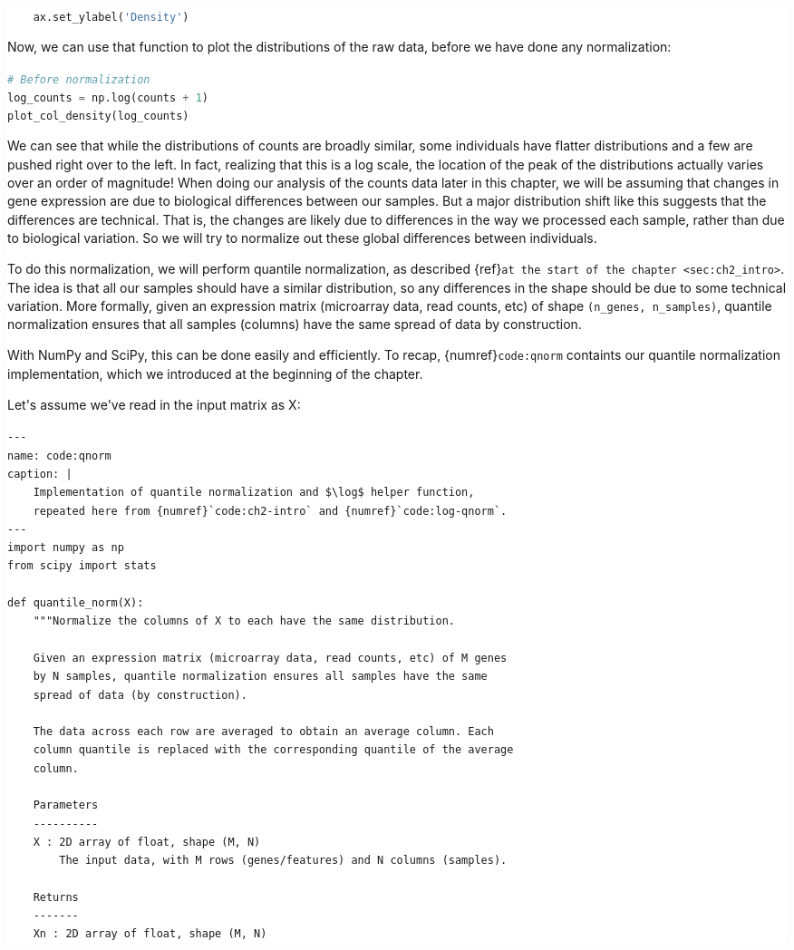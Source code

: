 ```python
    ax.set_ylabel('Density')
```

Now, we can use that function to plot the distributions of the raw data,
before we have done any normalization:

```python
# Before normalization
log_counts = np.log(counts + 1)
plot_col_density(log_counts)
```


We can see that while the distributions of counts are broadly similar,
some individuals have flatter distributions and a few are pushed right over to the left.
In fact, realizing that this is a log scale, the location of the peak of the
distributions actually varies over an order of magnitude!
When doing our analysis of the counts data later in this chapter, we will be assuming
that changes in gene expression are due to biological differences between our samples.
But a major distribution shift like this suggests that the differences are technical.
That is, the changes are likely due to differences in the way we processed each sample,
rather than due to biological variation.
So we will try to normalize out these global differences between individuals.

To do this normalization, we will perform quantile normalization, as described
{ref}`at the start of the chapter <sec:ch2_intro>`.  The idea is that all
our samples should have a
similar distribution, so any differences in the shape should be due to some
technical variation.  More formally, given an expression matrix (microarray
data, read counts, etc) of shape `(n_genes, n_samples)`, quantile normalization
ensures that all samples (columns) have the same spread of data by construction.

With NumPy and SciPy, this can be done easily and efficiently.
To recap, {numref}`code:qnorm` containts our quantile normalization
implementation, which we introduced at the beginning of the chapter.

Let's assume we've read in the input matrix as X:

```{code-block} python
---
name: code:qnorm
caption: |
    Implementation of quantile normalization and $\log$ helper function,
    repeated here from {numref}`code:ch2-intro` and {numref}`code:log-qnorm`.
---
import numpy as np
from scipy import stats

def quantile_norm(X):
    """Normalize the columns of X to each have the same distribution.

    Given an expression matrix (microarray data, read counts, etc) of M genes
    by N samples, quantile normalization ensures all samples have the same
    spread of data (by construction).

    The data across each row are averaged to obtain an average column. Each
    column quantile is replaced with the corresponding quantile of the average
    column.

    Parameters
    ----------
    X : 2D array of float, shape (M, N)
        The input data, with M rows (genes/features) and N columns (samples).

    Returns
    -------
    Xn : 2D array of float, shape (M, N)
```